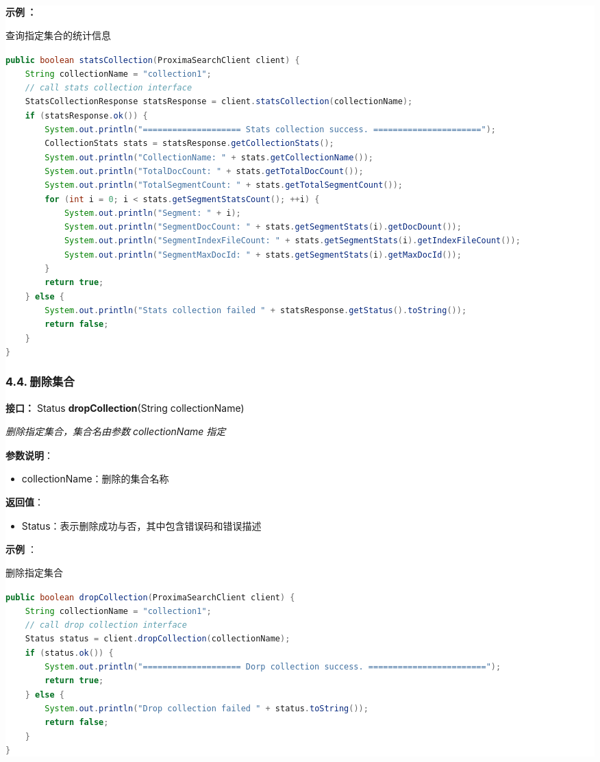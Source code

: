**示例 ：**

查询指定集合的统计信息

```java
public boolean statsCollection(ProximaSearchClient client) {
    String collectionName = "collection1";
    // call stats collection interface
    StatsCollectionResponse statsResponse = client.statsCollection(collectionName);
    if (statsResponse.ok()) {
        System.out.println("==================== Stats collection success. ======================");
        CollectionStats stats = statsResponse.getCollectionStats();
        System.out.println("CollectionName: " + stats.getCollectionName());
        System.out.println("TotalDocCount: " + stats.getTotalDocCount());
        System.out.println("TotalSegmentCount: " + stats.getTotalSegmentCount());
        for (int i = 0; i < stats.getSegmentStatsCount(); ++i) {
            System.out.println("Segment: " + i);
            System.out.println("SegmentDocCount: " + stats.getSegmentStats(i).getDocDount());
            System.out.println("SegmentIndexFileCount: " + stats.getSegmentStats(i).getIndexFileCount());
            System.out.println("SegmentMaxDocId: " + stats.getSegmentStats(i).getMaxDocId());
        }
        return true;
    } else {
        System.out.println("Stats collection failed " + statsResponse.getStatus().toString());
        return false;
    }
}
```

### 4.4. 删除集合

**接口：** Status **dropCollection**(String collectionName)

*删除指定集合，集合名由参数 collectionName 指定*

**参数说明**：

- collectionName：删除的集合名称

**返回值**：

- Status：表示删除成功与否，其中包含错误码和错误描述

**示例** ：

删除指定集合

```java
public boolean dropCollection(ProximaSearchClient client) {
    String collectionName = "collection1";
    // call drop collection interface
    Status status = client.dropCollection(collectionName);
    if (status.ok()) {
        System.out.println("==================== Dorp collection success. ========================");
        return true;
    } else {
        System.out.println("Drop collection failed " + status.toString());
        return false;
    }
}
```

